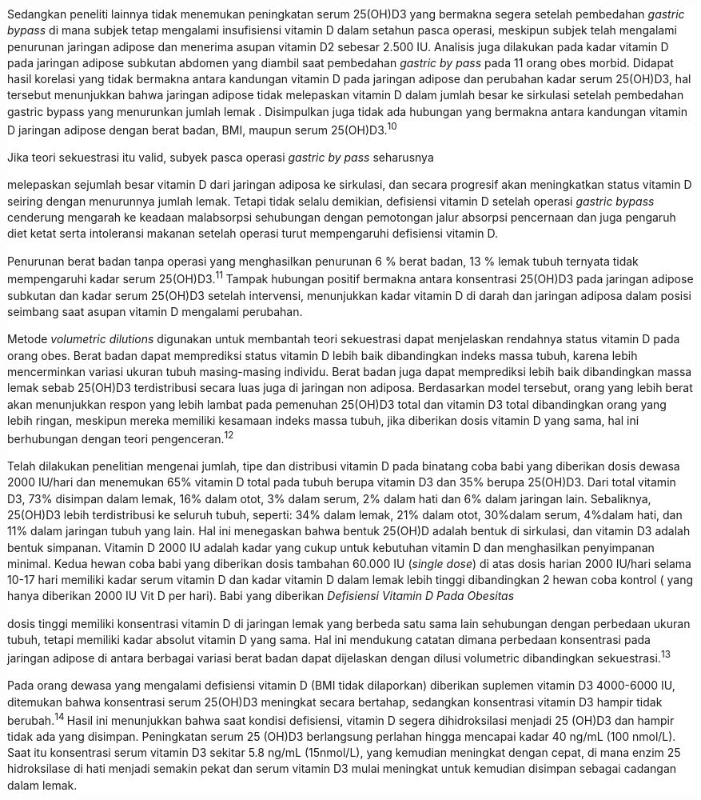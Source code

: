 <p><span class="font2">Sedangkan peneliti lainnya tidak menemukan peningkatan serum 25(OH)D3 yang bermakna segera setelah pembedahan </span><span class="font2" style="font-style:italic;">gastric bypass</span><span class="font2"> di mana subjek tetap mengalami insufisiensi vitamin D dalam setahun pasca operasi, meskipun subjek telah mengalami penurunan jaringan adipose dan menerima asupan vitamin D2 sebesar 2.500 IU. Analisis juga dilakukan pada kadar vitamin D pada jaringan adipose subkutan abdomen yang diambil saat pembedahan </span><span class="font2" style="font-style:italic;">gastric by pass</span><span class="font2"> pada 11 orang obes morbid. Didapat hasil korelasi yang tidak bermakna antara kandungan vitamin D pada jaringan adipose dan perubahan kadar serum 25(OH)D3, hal tersebut menunjukkan bahwa jaringan adipose tidak melepaskan vitamin D dalam jumlah besar ke sirkulasi setelah pembedahan gastric bypass yang menurunkan jumlah lemak . Disimpulkan juga tidak ada hubungan yang bermakna antara kandungan vitamin D jaringan adipose dengan berat badan, BMI, maupun serum 25(OH)D3.<sup>10</sup></span></p>
<p><span class="font2">Jika teori sekuestrasi itu valid, subyek pasca operasi </span><span class="font2" style="font-style:italic;">gastric by pass</span><span class="font2"> seharusnya</span></p>
<p><span class="font2">melepaskan sejumlah besar vitamin D dari jaringan adiposa ke sirkulasi, dan secara progresif akan meningkatkan status vitamin D seiring dengan menurunnya jumlah lemak. Tetapi tidak selalu demikian, defisiensi vitamin D setelah operasi </span><span class="font2" style="font-style:italic;">gastric bypass</span><span class="font2"> cenderung mengarah ke keadaan malabsorpsi sehubungan dengan pemotongan jalur absorpsi pencernaan dan juga pengaruh diet ketat serta intoleransi makanan setelah operasi turut mempengaruhi defisiensi vitamin D.</span></p>
<p><span class="font2">Penurunan berat badan tanpa operasi yang menghasilkan penurunan 6 % berat badan, 13 % lemak tubuh ternyata tidak mempengaruhi kadar serum 25(OH)D3.<sup>11</sup> Tampak hubungan positif bermakna antara konsentrasi 25(OH)D3 pada jaringan adipose subkutan dan kadar serum 25(OH)D3 setelah intervensi, menunjukkan kadar vitamin D di darah dan jaringan adiposa dalam posisi seimbang saat asupan vitamin D mengalami perubahan.</span></p>
<p><span class="font2">Metode </span><span class="font2" style="font-style:italic;">volumetric dilutions</span><span class="font2"> digunakan untuk membantah teori sekuestrasi dapat menjelaskan rendahnya status vitamin D pada orang obes. Berat badan dapat memprediksi status vitamin D lebih baik dibandingkan indeks massa tubuh, karena lebih mencerminkan variasi ukuran tubuh masing-masing individu. Berat badan juga dapat memprediksi lebih baik dibandingkan massa lemak sebab 25(OH)D3 terdistribusi secara luas juga di jaringan non adiposa. Berdasarkan model tersebut, orang yang lebih berat akan menunjukkan respon yang lebih lambat pada pemenuhan 25(OH)D3 total dan vitamin D3 total dibandingkan orang yang lebih ringan, meskipun mereka memiliki kesamaan indeks massa tubuh, jika diberikan dosis vitamin D yang sama, hal ini berhubungan dengan teori pengenceran.<sup>12</sup></span></p>
<p><span class="font2">Telah dilakukan penelitian mengenai jumlah, tipe dan distribusi vitamin D pada binatang coba babi yang diberikan dosis dewasa 2000 IU/hari dan menemukan 65% vitamin D total pada tubuh berupa vitamin D3 dan 35% berupa 25(OH)D3. Dari total vitamin D3, 73% disimpan dalam lemak, 16% dalam otot, 3% dalam serum, 2% dalam hati dan 6% dalam jaringan lain. Sebaliknya, 25(OH)D3 lebih terdistribusi ke seluruh tubuh, seperti: 34% dalam lemak, 21% dalam otot, 30%dalam serum, 4%dalam hati, dan 11% dalam jaringan tubuh yang lain. Hal ini menegaskan bahwa bentuk 25(OH)D adalah bentuk di sirkulasi, dan vitamin D3 adalah bentuk simpanan. Vitamin D 2000 IU adalah kadar yang cukup untuk kebutuhan vitamin D dan menghasilkan penyimpanan minimal. Kedua hewan coba babi yang diberikan dosis tambahan 60.000 IU (</span><span class="font2" style="font-style:italic;">single dose</span><span class="font2">) di atas dosis harian 2000 IU/hari selama 10-17 hari memiliki kadar serum vitamin D dan kadar vitamin D dalam lemak lebih tinggi dibandingkan 2 hewan coba kontrol ( yang hanya diberikan 2000 IU Vit D per hari). Babi yang diberikan </span><span class="font0" style="font-style:italic;">Defisiensi Vitamin D Pada Obesitas</span></p>
<p><span class="font2">dosis tinggi memiliki konsentrasi vitamin D di jaringan lemak yang berbeda satu sama lain sehubungan dengan perbedaan ukuran tubuh, tetapi memiliki kadar absolut vitamin D yang sama. Hal ini mendukung catatan dimana perbedaan konsentrasi pada jaringan adipose di antara berbagai variasi berat badan dapat dijelaskan dengan dilusi volumetric dibandingkan sekuestrasi.<sup>13</sup></span></p>
<p><span class="font2">Pada orang dewasa yang mengalami defisiensi vitamin D (BMI tidak dilaporkan) diberikan suplemen vitamin D3 4000-6000 IU, ditemukan bahwa konsentrasi serum 25(OH)D3 meningkat secara bertahap, sedangkan konsentrasi vitamin D3 hampir tidak berubah.<sup>14 </sup>Hasil ini menunjukkan bahwa saat kondisi defisiensi, vitamin D segera dihidroksilasi menjadi 25 (OH)D3 dan hampir tidak ada yang disimpan. Peningkatan serum 25 (OH)D3 berlangsung perlahan hingga mencapai kadar 40 ng/mL (100 nmol/L). Saat itu konsentrasi serum vitamin D3 sekitar 5.8 ng/mL (15nmol/L), yang kemudian meningkat dengan cepat, di mana enzim 25 hidroksilase di hati menjadi semakin pekat dan serum vitamin D3 mulai meningkat untuk kemudian disimpan sebagai cadangan dalam lemak.</span></p>